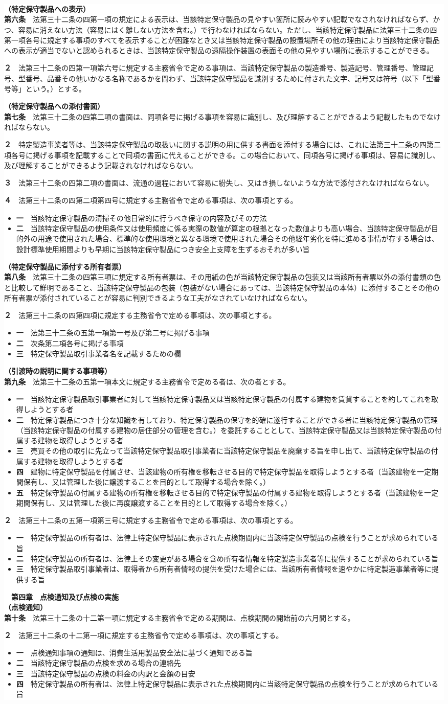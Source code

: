 **（特定保守製品への表示）**  
**第六条**　法第三十二条の四第一項の規定による表示は、当該特定保守製品の見やすい箇所に読みやすい記載でなされなければならず、かつ、容易に消えない方法（容易にはく離しない方法を含む。）で行わなければならない。ただし、当該特定保守製品に法第三十二条の四第一項各号に規定する事項のすべてを表示することが困難なとき又は当該特定保守製品の設置場所その他の理由により当該特定保守製品への表示が適当でないと認められるときは、当該特定保守製品の遠隔操作装置の表面その他の見やすい場所に表示することができる。  
  
**２**　法第三十二条の四第一項第六号に規定する主務省令で定める事項は、当該特定保守製品の製造番号、製造記号、管理番号、管理記号、型番号、品番その他いかなる名称であるかを問わず、当該特定保守製品を識別するために付された文字、記号又は符号（以下「型番号等」という。）とする。  
  
**（特定保守製品への添付書面）**  
**第七条**　法第三十二条の四第二項の書面は、同項各号に掲げる事項を容易に識別し、及び理解することができるよう記載したものでなければならない。  
  
**２**　特定製造事業者等は、当該特定保守製品の取扱いに関する説明の用に供する書面を添付する場合には、これに法第三十二条の四第二項各号に掲げる事項を記載することで同項の書面に代えることができる。この場合において、同項各号に掲げる事項は、容易に識別し、及び理解することができるよう記載されなければならない。  
  
**３**　法第三十二条の四第二項の書面は、流通の過程において容易に紛失し、又はき損しないような方法で添付されなければならない。  
  
**４**　法第三十二条の四第二項第四号に規定する主務省令で定める事項は、次の事項とする。  
* **一**　当該特定保守製品の清掃その他日常的に行うべき保守の内容及びその方法  
* **二**　当該特定保守製品の使用条件又は使用頻度に係る実際の数値が算定の根拠となった数値よりも高い場合、当該特定保守製品が目的外の用途で使用された場合、標準的な使用環境と異なる環境で使用された場合その他経年劣化を特に進める事情が存する場合は、設計標準使用期間よりも早期に当該特定保守製品につき安全上支障を生ずるおそれが多い旨  
  
**（特定保守製品に添付する所有者票）**  
**第八条**　法第三十二条の四第三項に規定する所有者票は、その用紙の色が当該特定保守製品の包装又は当該所有者票以外の添付書類の色と比較して鮮明であること、当該特定保守製品の包装（包装がない場合にあっては、当該特定保守製品の本体）に添付することその他の所有者票が添付されていることが容易に判別できるような工夫がなされていなければならない。  
  
**２**　法第三十二条の四第四項に規定する主務省令で定める事項は、次の事項とする。  
* **一**　法第三十二条の五第一項第一号及び第二号に掲げる事項  
* **二**　次条第二項各号に掲げる事項  
* **三**　特定保守製品取引事業者名を記載するための欄  
  
**（引渡時の説明に関する事項等）**  
**第九条**　法第三十二条の五第一項本文に規定する主務省令で定める者は、次の者とする。  
* **一**　当該特定保守製品取引事業者に対して当該特定保守製品又は当該特定保守製品の付属する建物を賃貸することを約してこれを取得しようとする者  
* **二**　特定保守製品につき十分な知識を有しており、特定保守製品の保守を的確に遂行することができる者に当該特定保守製品の管理（当該特定保守製品の付属する建物の居住部分の管理を含む。）を委託することとして、当該特定保守製品又は当該特定保守製品の付属する建物を取得しようとする者  
* **三**　売買その他の取引に先立って当該特定保守製品取引事業者に当該特定保守製品を廃棄する旨を申し出て、当該特定保守製品の付属する建物を取得しようとする者  
* **四**　建物に特定保守製品を付属させ、当該建物の所有権を移転させる目的で特定保守製品を取得しようとする者（当該建物を一定期間保有し、又は管理した後に譲渡することを目的として取得する場合を除く。）  
* **五**　特定保守製品の付属する建物の所有権を移転させる目的で特定保守製品の付属する建物を取得しようとする者（当該建物を一定期間保有し、又は管理した後に再度譲渡することを目的として取得する場合を除く。）  
  
**２**　法第三十二条の五第一項第三号に規定する主務省令で定める事項は、次の事項とする。  
* **一**　特定保守製品の所有者は、法律上特定保守製品に表示された点検期間内に当該特定保守製品の点検を行うことが求められている旨  
* **二**　特定保守製品の所有者は、法律上その変更がある場合を含め所有者情報を特定製造事業者等に提供することが求められている旨  
* **三**　特定保守製品取引事業者は、取得者から所有者情報の提供を受けた場合には、当該所有者情報を速やかに特定製造事業者等に提供する旨  
  
&emsp;**第四章　点検通知及び点検の実施**  
**（点検通知）**  
**第十条**　法第三十二条の十二第一項に規定する主務省令で定める期間は、点検期間の開始前の六月間とする。  
  
**２**　法第三十二条の十二第一項に規定する主務省令で定める事項は、次の事項とする。  
* **一**　点検通知事項の通知は、消費生活用製品安全法に基づく通知である旨  
* **二**　当該特定保守製品の点検を求める場合の連絡先  
* **三**　当該特定保守製品の点検の料金の内訳と金額の目安  
* **四**　特定保守製品の所有者は、法律上特定保守製品に表示された点検期間内に当該特定保守製品の点検を行うことが求められている旨  
  